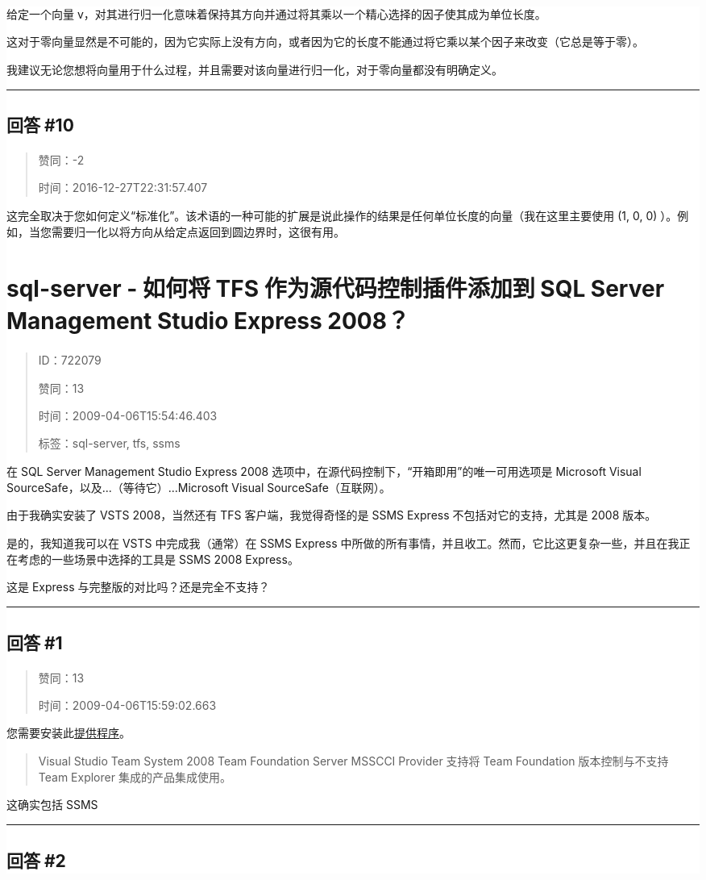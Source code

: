 给定一个向量 v，对其进行归一化意味着保持其方向并通过将其乘以一个精心选择的因子使其成为单位长度。

这对于零向量显然是不可能的，因为它实际上没有方向，或者因为它的长度不能通过将它乘以某个因子来改变（它总是等于零）。

我建议无论您想将向量用于什么过程，并且需要对该向量进行归一化，对于零向量都没有明确定义。

* * *

## 回答 #10

> 赞同：-2
> 
> 时间：2016-12-27T22:31:57.407

这完全取决于您如何定义“标准化”。该术语的一种可能的扩展是说此操作的结果是任何单位长度的向量（我在这里主要使用 (1, 0, 0) ）。例如，当您需要归一化以将方向从给定点返回到圆边界时，这很有用。

# sql-server - 如何将 TFS 作为源代码控制插件添加到 SQL Server Management Studio Express 2008？

> ID：722079
> 
> 赞同：13
> 
> 时间：2009-04-06T15:54:46.403
> 
> 标签：sql-server, tfs, ssms

在 SQL Server Management Studio Express 2008 选项中，在源代码控制下，“开箱即用”的唯一可用选项是 Microsoft Visual SourceSafe，以及...（等待它）...Microsoft Visual SourceSafe（互联网）。

由于我确实安装了 VSTS 2008，当然还有 TFS 客户端，我觉得奇怪的是 SSMS Express 不包括对它的支持，尤其是 2008 版本。

是的，我知道我可以在 VSTS 中完成我（通常）在 SSMS Express 中所做的所有事情，并且收工。然而，它比这更复杂一些，并且在我正在考虑的一些场景中选择的工具是 SSMS 2008 Express。

这是 Express 与完整版的对比吗？还是完全不支持？

* * *

## 回答 #1

> 赞同：13
> 
> 时间：2009-04-06T15:59:02.663

您需要安装此[提供程序](http://www.microsoft.com/downloads/details.aspx?familyid=FAEB7636-644E-451A-90D4-7947217DA0E7&displaylang=en)。

> Visual Studio Team System 2008 Team Foundation Server MSSCCI Provider 支持将 Team Foundation 版本控制与不支持 Team Explorer 集成的产品集成使用。

这确实包括 SSMS

* * *

## 回答 #2
